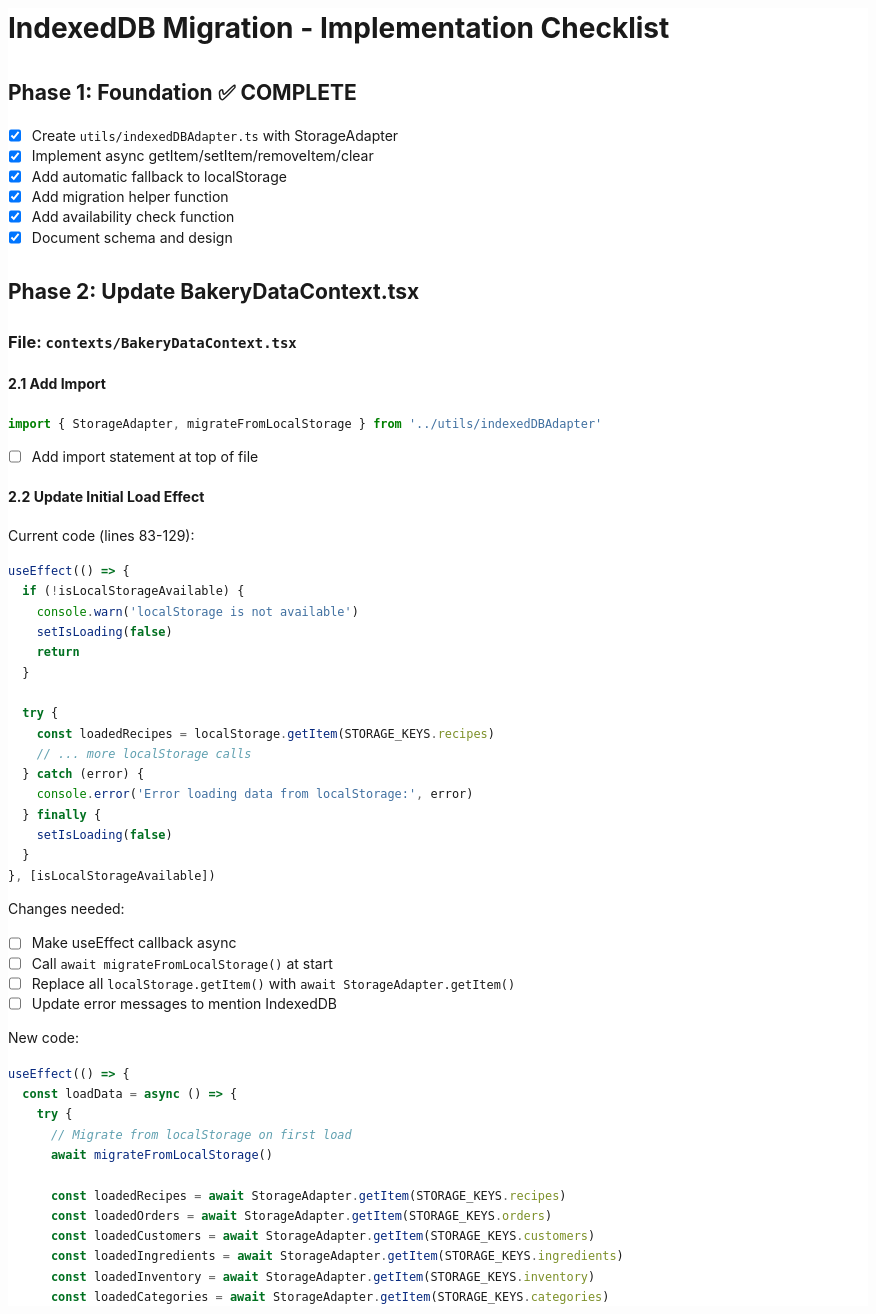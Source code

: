 # IndexedDB Migration - Implementation Checklist

## Phase 1: Foundation ✅ COMPLETE

- [x] Create `utils/indexedDBAdapter.ts` with StorageAdapter
- [x] Implement async getItem/setItem/removeItem/clear
- [x] Add automatic fallback to localStorage
- [x] Add migration helper function
- [x] Add availability check function
- [x] Document schema and design

## Phase 2: Update BakeryDataContext.tsx

### File: `contexts/BakeryDataContext.tsx`

#### 2.1 Add Import
```typescript
import { StorageAdapter, migrateFromLocalStorage } from '../utils/indexedDBAdapter'
```
- [ ] Add import statement at top of file

#### 2.2 Update Initial Load Effect
Current code (lines 83-129):
```typescript
useEffect(() => {
  if (!isLocalStorageAvailable) {
    console.warn('localStorage is not available')
    setIsLoading(false)
    return
  }

  try {
    const loadedRecipes = localStorage.getItem(STORAGE_KEYS.recipes)
    // ... more localStorage calls
  } catch (error) {
    console.error('Error loading data from localStorage:', error)
  } finally {
    setIsLoading(false)
  }
}, [isLocalStorageAvailable])
```

Changes needed:
- [ ] Make useEffect callback async
- [ ] Call `await migrateFromLocalStorage()` at start
- [ ] Replace all `localStorage.getItem()` with `await StorageAdapter.getItem()`
- [ ] Update error messages to mention IndexedDB

New code:
```typescript
useEffect(() => {
  const loadData = async () => {
    try {
      // Migrate from localStorage on first load
      await migrateFromLocalStorage()
      
      const loadedRecipes = await StorageAdapter.getItem(STORAGE_KEYS.recipes)
      const loadedOrders = await StorageAdapter.getItem(STORAGE_KEYS.orders)
      const loadedCustomers = await StorageAdapter.getItem(STORAGE_KEYS.customers)
      const loadedIngredients = await StorageAdapter.getItem(STORAGE_KEYS.ingredients)
      const loadedInventory = await StorageAdapter.getItem(STORAGE_KEYS.inventory)
      const loadedCategories = await StorageAdapter.getItem(STORAGE_KEYS.categories)

```